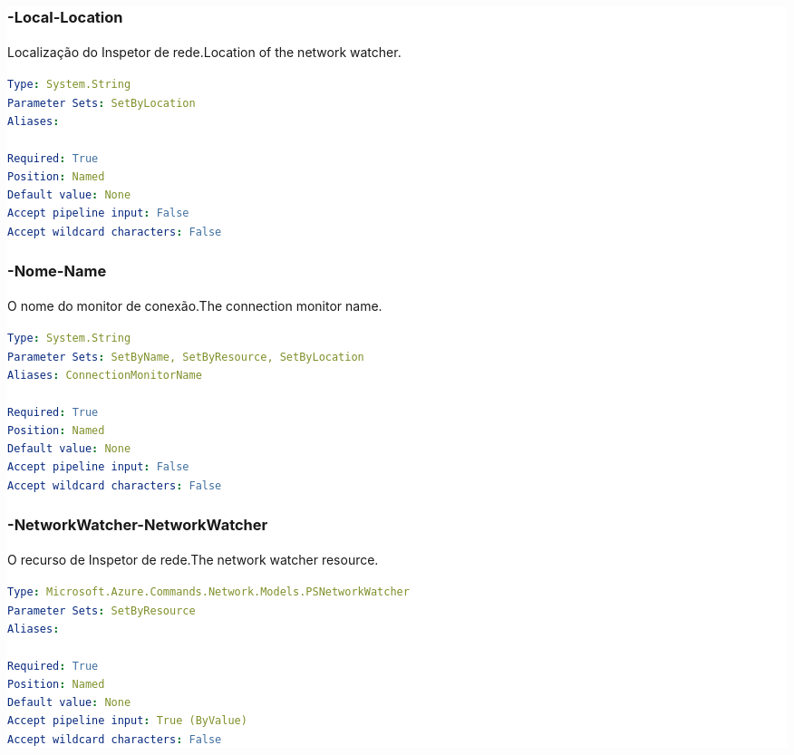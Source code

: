 ### <span data-ttu-id="d9a2d-122">-Local</span><span class="sxs-lookup"><span data-stu-id="d9a2d-122">-Location</span></span>
<span data-ttu-id="d9a2d-123">Localização do Inspetor de rede.</span><span class="sxs-lookup"><span data-stu-id="d9a2d-123">Location of the network watcher.</span></span>

```yaml
Type: System.String
Parameter Sets: SetByLocation
Aliases:

Required: True
Position: Named
Default value: None
Accept pipeline input: False
Accept wildcard characters: False
```

### <span data-ttu-id="d9a2d-124">-Nome</span><span class="sxs-lookup"><span data-stu-id="d9a2d-124">-Name</span></span>
<span data-ttu-id="d9a2d-125">O nome do monitor de conexão.</span><span class="sxs-lookup"><span data-stu-id="d9a2d-125">The connection monitor name.</span></span>

```yaml
Type: System.String
Parameter Sets: SetByName, SetByResource, SetByLocation
Aliases: ConnectionMonitorName

Required: True
Position: Named
Default value: None
Accept pipeline input: False
Accept wildcard characters: False
```

### <span data-ttu-id="d9a2d-126">-NetworkWatcher</span><span class="sxs-lookup"><span data-stu-id="d9a2d-126">-NetworkWatcher</span></span>
<span data-ttu-id="d9a2d-127">O recurso de Inspetor de rede.</span><span class="sxs-lookup"><span data-stu-id="d9a2d-127">The network watcher resource.</span></span>

```yaml
Type: Microsoft.Azure.Commands.Network.Models.PSNetworkWatcher
Parameter Sets: SetByResource
Aliases:

Required: True
Position: Named
Default value: None
Accept pipeline input: True (ByValue)
Accept wildcard characters: False
```
